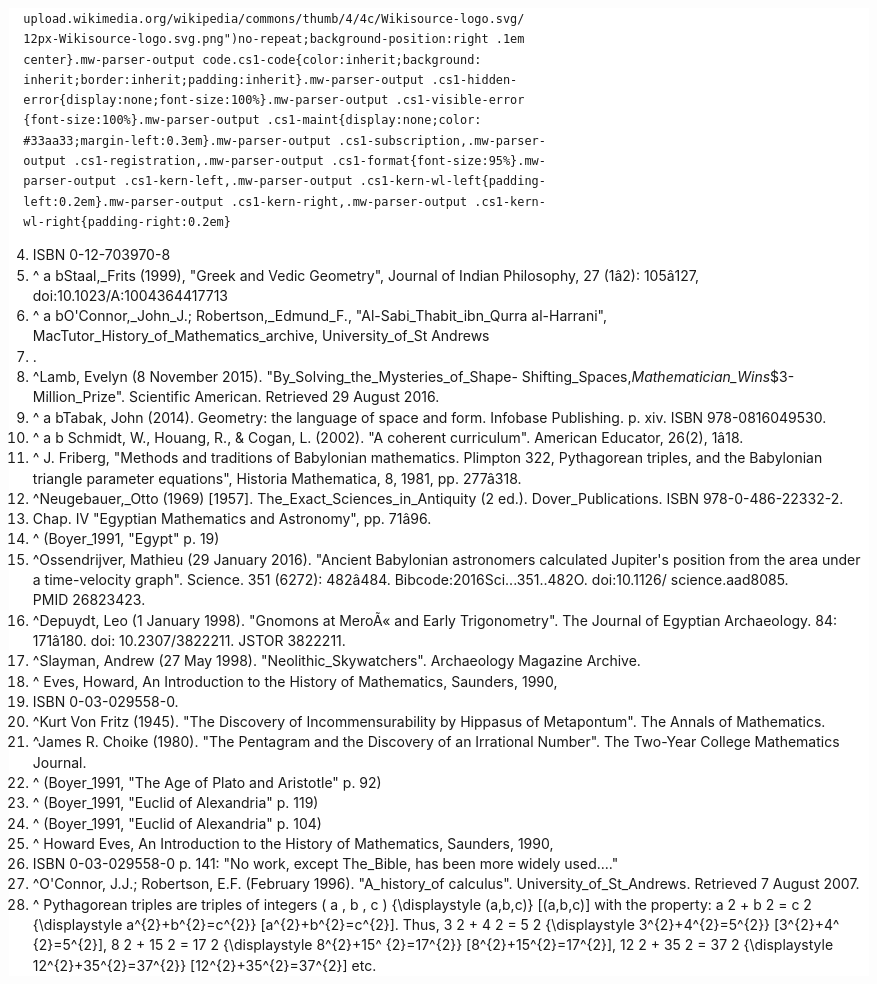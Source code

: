       upload.wikimedia.org/wikipedia/commons/thumb/4/4c/Wikisource-logo.svg/
      12px-Wikisource-logo.svg.png")no-repeat;background-position:right .1em
      center}.mw-parser-output code.cs1-code{color:inherit;background:
      inherit;border:inherit;padding:inherit}.mw-parser-output .cs1-hidden-
      error{display:none;font-size:100%}.mw-parser-output .cs1-visible-error
      {font-size:100%}.mw-parser-output .cs1-maint{display:none;color:
      #33aa33;margin-left:0.3em}.mw-parser-output .cs1-subscription,.mw-parser-
      output .cs1-registration,.mw-parser-output .cs1-format{font-size:95%}.mw-
      parser-output .cs1-kern-left,.mw-parser-output .cs1-kern-wl-left{padding-
      left:0.2em}.mw-parser-output .cs1-kern-right,.mw-parser-output .cs1-kern-
      wl-right{padding-right:0.2em}
   4. ISBN 0-12-703970-8
   5. ^ a bStaal,_Frits (1999), "Greek and Vedic Geometry", Journal of Indian
      Philosophy, 27 (1â2): 105â127, doi:10.1023/A:1004364417713
   6. ^ a bO'Connor,_John_J.; Robertson,_Edmund_F., "Al-Sabi_Thabit_ibn_Qurra
      al-Harrani", MacTutor_History_of_Mathematics_archive, University_of_St
      Andrews
   7. .
   8. ^Lamb, Evelyn (8 November 2015). "By_Solving_the_Mysteries_of_Shape-
      Shifting_Spaces,_Mathematician_Wins_$3-Million_Prize". Scientific
      American. Retrieved 29 August 2016.
   9. ^ a bTabak, John (2014). Geometry: the language of space and form.
      Infobase Publishing. p. xiv. ISBN 978-0816049530.
  10. ^ a b Schmidt, W., Houang, R., & Cogan, L. (2002). "A coherent
      curriculum". American Educator, 26(2), 1â18.
  11. ^ J. Friberg, "Methods and traditions of Babylonian mathematics. Plimpton
      322, Pythagorean triples, and the Babylonian triangle parameter
      equations", Historia Mathematica, 8, 1981, pp. 277â318.
  12. ^Neugebauer,_Otto (1969) [1957]. The_Exact_Sciences_in_Antiquity (2 ed.).
      Dover_Publications. ISBN 978-0-486-22332-2.
  13.  Chap. IV "Egyptian Mathematics and Astronomy", pp. 71â96.
  14. ^ (Boyer_1991, "Egypt" p. 19)
  15. ^Ossendrijver, Mathieu (29 January 2016). "Ancient Babylonian astronomers
      calculated Jupiter's position from the area under a time-velocity graph".
      Science. 351 (6272): 482â484. Bibcode:2016Sci...351..482O. doi:10.1126/
      science.aad8085. PMID 26823423.
  16. ^Depuydt, Leo (1 January 1998). "Gnomons at MeroÃ« and Early
      Trigonometry". The Journal of Egyptian Archaeology. 84: 171â180. doi:
      10.2307/3822211. JSTOR 3822211.
  17. ^Slayman, Andrew (27 May 1998). "Neolithic_Skywatchers". Archaeology
      Magazine Archive.
  18. ^ Eves, Howard, An Introduction to the History of Mathematics, Saunders,
      1990,
  19. ISBN 0-03-029558-0.
  20. ^Kurt Von Fritz (1945). "The Discovery of Incommensurability by Hippasus
      of Metapontum". The Annals of Mathematics.
  21. ^James R. Choike (1980). "The Pentagram and the Discovery of an
      Irrational Number". The Two-Year College Mathematics Journal.
  22. ^ (Boyer_1991, "The Age of Plato and Aristotle" p. 92)
  23. ^ (Boyer_1991, "Euclid of Alexandria" p. 119)
  24. ^ (Boyer_1991, "Euclid of Alexandria" p. 104)
  25. ^ Howard Eves, An Introduction to the History of Mathematics, Saunders,
      1990,
  26. ISBN 0-03-029558-0 p. 141: "No work, except The_Bible, has been more
      widely used...."
  27. ^O'Connor, J.J.; Robertson, E.F. (February 1996). "A_history_of
      calculus". University_of_St_Andrews. Retrieved 7 August 2007.
  28. ^ Pythagorean triples are triples of integers     ( a , b , c )
      {\displaystyle (a,b,c)}  [(a,b,c)] with the property:      a  2   +  b  2
      =  c  2     {\displaystyle a^{2}+b^{2}=c^{2}}  [a^{2}+b^{2}=c^{2}]. Thus,
      3  2   +  4  2   =  5  2     {\displaystyle 3^{2}+4^{2}=5^{2}}  [3^{2}+4^
      {2}=5^{2}],      8  2   +  15  2   =  17  2     {\displaystyle 8^{2}+15^
      {2}=17^{2}}  [8^{2}+15^{2}=17^{2}],      12  2   +  35  2   =  37  2
      {\displaystyle 12^{2}+35^{2}=37^{2}}  [12^{2}+35^{2}=37^{2}] etc.